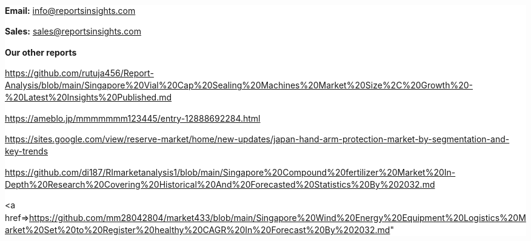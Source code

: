 <p class=""""><b>Email:</b> <a href=mailto:info@reportsinsights.com>info@reportsinsights.com</a></p>
<p class=""""><b>Sales:</b> <a href=mailto:sales@reportsinsights.com>sales@reportsinsights.com</a></p>

<strong>Our other reports</strong>

<a href=https://github.com/rutuja456/Report-Analysis/blob/main/Singapore%20Vial%20Cap%20Sealing%20Machines%20Market%20Size%2C%20Growth%20-%20Latest%20Insights%20Published.md>https://github.com/rutuja456/Report-Analysis/blob/main/Singapore%20Vial%20Cap%20Sealing%20Machines%20Market%20Size%2C%20Growth%20-%20Latest%20Insights%20Published.md</a>

<a href=https://ameblo.jp/mmmmmmm123445/entry-12888692284.html>https://ameblo.jp/mmmmmmm123445/entry-12888692284.html</a>

<a href=https://sites.google.com/view/reserve-market/home/new-updates/japan-hand-arm-protection-market-by-segmentation-and-key-trends>https://sites.google.com/view/reserve-market/home/new-updates/japan-hand-arm-protection-market-by-segmentation-and-key-trends</a>

<a href=https://github.com/di187/RImarketanalysis1/blob/main/Singapore%20Compound%20fertilizer%20Market%20In-Depth%20Research%20Covering%20Historical%20And%20Forecasted%20Statistics%20By%202032.md>https://github.com/di187/RImarketanalysis1/blob/main/Singapore%20Compound%20fertilizer%20Market%20In-Depth%20Research%20Covering%20Historical%20And%20Forecasted%20Statistics%20By%202032.md</a>

<a href=>https://github.com/mm28042804/market433/blob/main/Singapore%20Wind%20Energy%20Equipment%20Logistics%20Market%20Set%20to%20Register%20healthy%20CAGR%20In%20Forecast%20By%202032.md</a>"
